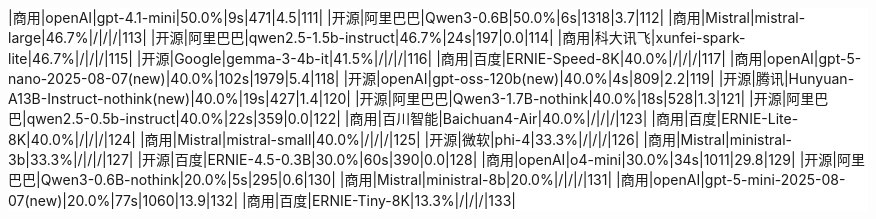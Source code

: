 |商用|openAI|gpt-4.1-mini|50.0%|9s|471|4.5|111|
|开源|阿里巴巴|Qwen3-0.6B|50.0%|6s|1318|3.7|112|
|商用|Mistral|mistral-large|46.7%|/|/|/|113|
|开源|阿里巴巴|qwen2.5-1.5b-instruct|46.7%|24s|197|0.0|114|
|商用|科大讯飞|xunfei-spark-lite|46.7%|/|/|/|115|
|开源|Google|gemma-3-4b-it|41.5%|/|/|/|116|
|商用|百度|ERNIE-Speed-8K|40.0%|/|/|/|117|
|商用|openAI|gpt-5-nano-2025-08-07(new)|40.0%|102s|1979|5.4|118|
|开源|openAI|gpt-oss-120b(new)|40.0%|4s|809|2.2|119|
|开源|腾讯|Hunyuan-A13B-Instruct-nothink(new)|40.0%|19s|427|1.4|120|
|开源|阿里巴巴|Qwen3-1.7B-nothink|40.0%|18s|528|1.3|121|
|开源|阿里巴巴|qwen2.5-0.5b-instruct|40.0%|22s|359|0.0|122|
|商用|百川智能|Baichuan4-Air|40.0%|/|/|/|123|
|商用|百度|ERNIE-Lite-8K|40.0%|/|/|/|124|
|商用|Mistral|mistral-small|40.0%|/|/|/|125|
|开源|微软|phi-4|33.3%|/|/|/|126|
|商用|Mistral|ministral-3b|33.3%|/|/|/|127|
|开源|百度|ERNIE-4.5-0.3B|30.0%|60s|390|0.0|128|
|商用|openAI|o4-mini|30.0%|34s|1011|29.8|129|
|开源|阿里巴巴|Qwen3-0.6B-nothink|20.0%|5s|295|0.6|130|
|商用|Mistral|ministral-8b|20.0%|/|/|/|131|
|商用|openAI|gpt-5-mini-2025-08-07(new)|20.0%|77s|1060|13.9|132|
|商用|百度|ERNIE-Tiny-8K|13.3%|/|/|/|133|

